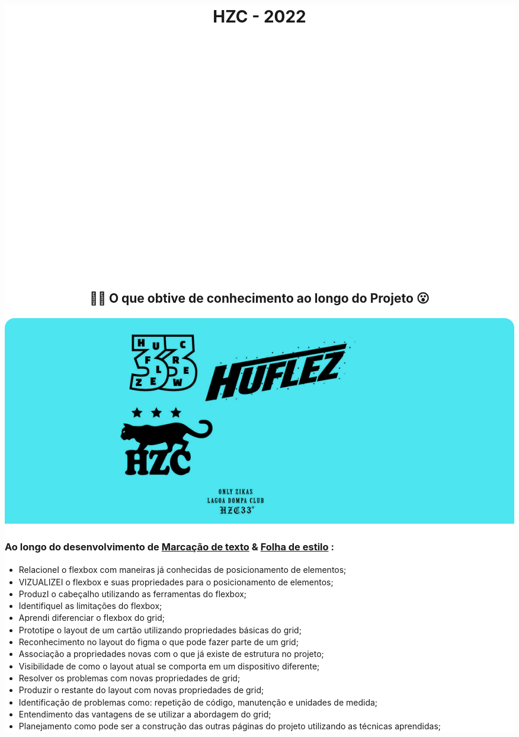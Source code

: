<h1 align="center">HZC - 2022</h1>



<div align="center">
<img src="assets/img/logo.svg" width="45%">
</div>

<H2 align="center">👩‍💻 O que obtive de conhecimento ao longo do Projeto 😮 </H2>
<div align="center">
<img src="assets\img\banner_2.png" width="100%">
</div>


### Ao longo do desenvolvimento de <a href="#">Marcação de texto</a> &  <a href="#">Folha de estilo</a> : 

- RelacioneI o flexbox com maneiras já conhecidas de posicionamento de elementos;
- VIZUALIZEI o flexbox e suas propriedades para o posicionamento de elementos;
- ProduzI o cabeçalho utilizando as ferramentas do flexbox;
- IdentifiqueI as limitações do flexbox;
- Aprendi diferenciar o flexbox do grid;
- Prototipe o layout de um cartão utilizando propriedades básicas do grid;
- Reconhecimento no layout do figma o que pode fazer parte de um grid;
- Associação a propriedades novas com o que já existe de estrutura no projeto;
- Visibilidade de como o layout atual se comporta em um dispositivo diferente;
- Resolver os problemas com novas propriedades de grid;
- Produzir o restante do layout com novas propriedades de grid;
- Identificação de problemas como: repetição de código, manutenção e unidades de medida;
- Entendimento das vantagens de se utilizar a abordagem do grid;
- Planejamento como pode ser a construção das outras páginas do projeto utilizando as técnicas aprendidas;
    